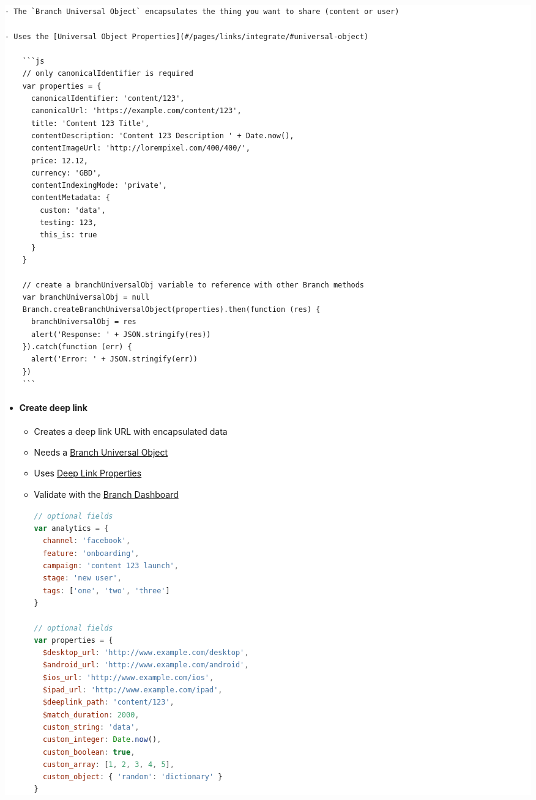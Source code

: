     - The `Branch Universal Object` encapsulates the thing you want to share (content or user)

    - Uses the [Universal Object Properties](#/pages/links/integrate/#universal-object)

        ```js
        // only canonicalIdentifier is required
        var properties = {
          canonicalIdentifier: 'content/123',
          canonicalUrl: 'https://example.com/content/123',
          title: 'Content 123 Title',
          contentDescription: 'Content 123 Description ' + Date.now(),
          contentImageUrl: 'http://lorempixel.com/400/400/',
          price: 12.12,
          currency: 'GBD',
          contentIndexingMode: 'private',
          contentMetadata: {
            custom: 'data',
            testing: 123,
            this_is: true
          }
        }

        // create a branchUniversalObj variable to reference with other Branch methods
        var branchUniversalObj = null
        Branch.createBranchUniversalObject(properties).then(function (res) {
          branchUniversalObj = res
          alert('Response: ' + JSON.stringify(res))
        }).catch(function (err) {
          alert('Error: ' + JSON.stringify(err))
        })
        ```

- #### Create deep link

    - Creates a deep link URL with encapsulated data

    - Needs a [Branch Universal Object](#create-content-reference)

    - Uses [Deep Link Properties](/pages/links/integrate/)

    - Validate with the [Branch Dashboard](https://dashboard.branch.io/liveview/links)

        ```js
        // optional fields
        var analytics = {
          channel: 'facebook',
          feature: 'onboarding',
          campaign: 'content 123 launch',
          stage: 'new user',
          tags: ['one', 'two', 'three']
        }

        // optional fields
        var properties = {
          $desktop_url: 'http://www.example.com/desktop',
          $android_url: 'http://www.example.com/android',
          $ios_url: 'http://www.example.com/ios',
          $ipad_url: 'http://www.example.com/ipad',
          $deeplink_path: 'content/123',
          $match_duration: 2000,
          custom_string: 'data',
          custom_integer: Date.now(),
          custom_boolean: true,
          custom_array: [1, 2, 3, 4, 5],
          custom_object: { 'random': 'dictionary' }
        }
